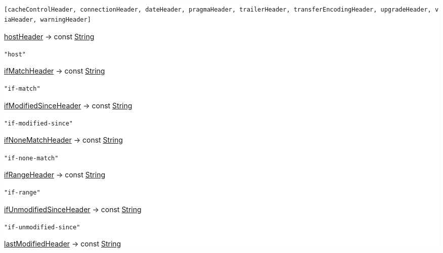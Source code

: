 <div>

`[cacheControlHeader, connectionHeader, dateHeader, pragmaHeader, trailerHeader, transferEncodingHeader, upgradeHeader, viaHeader, warningHeader]`

</div>

[hostHeader](httpheaders/hostheader-constant) → const
[String](../dart-core/string-class)

<div>

`"host"`

</div>

[ifMatchHeader](httpheaders/ifmatchheader-constant) → const
[String](../dart-core/string-class)

<div>

`"if-match"`

</div>

[ifModifiedSinceHeader](httpheaders/ifmodifiedsinceheader-constant) →
const [String](../dart-core/string-class)

<div>

`"if-modified-since"`

</div>

[ifNoneMatchHeader](httpheaders/ifnonematchheader-constant) → const
[String](../dart-core/string-class)

<div>

`"if-none-match"`

</div>

[ifRangeHeader](httpheaders/ifrangeheader-constant) → const
[String](../dart-core/string-class)

<div>

`"if-range"`

</div>

[ifUnmodifiedSinceHeader](httpheaders/ifunmodifiedsinceheader-constant)
→ const [String](../dart-core/string-class)

<div>

`"if-unmodified-since"`

</div>

[lastModifiedHeader](httpheaders/lastmodifiedheader-constant) → const
[String](../dart-core/string-class)
